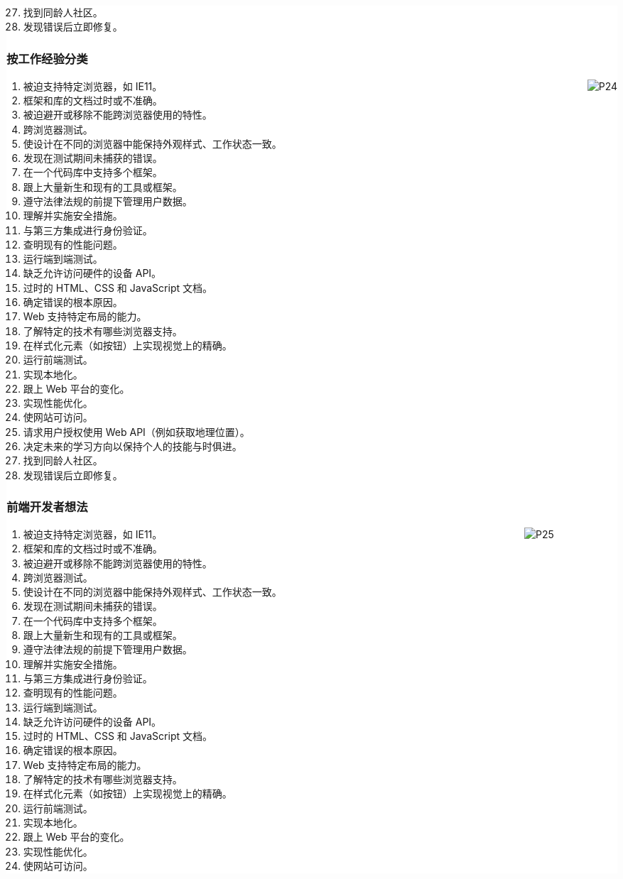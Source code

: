 27. 找到同龄人社区。
28. 发现错误后立即修复。

### 按工作经验分类

<img src="https://insights.developer.mozilla.org/reports/assets/images/web-developer-needs-assessment-2019/p24.svg" alt="P24" align="right" height="490"/>

1. 被迫支持特定浏览器，如 IE11。
2. 框架和库的文档过时或不准确。
3. 被迫避开或移除不能跨浏览器使用的特性。
4. 跨浏览器测试。
5. 使设计在不同的浏览器中能保持外观样式、工作状态一致。
6. 发现在测试期间未捕获的错误。
7. 在一个代码库中支持多个框架。
8. 跟上大量新生和现有的工具或框架。
9. 遵守法律法规的前提下管理用户数据。
10. 理解并实施安全措施。
11. 与第三方集成进行身份验证。
12. 查明现有的性能问题。
13. 运行端到端测试。
14. 缺乏允许访问硬件的设备 API。
15. 过时的 HTML、CSS 和 JavaScript 文档。
16. 确定错误的根本原因。
17. Web 支持特定布局的能力。
18. 了解特定的技术有哪些浏览器支持。
19. 在样式化元素（如按钮）上实现视觉上的精确。
20. 运行前端测试。
21. 实现本地化。
22. 跟上 Web 平台的变化。
23. 实现性能优化。
24. 使网站可访问。
25. 请求用户授权使用 Web API（例如获取地理位置）。
26. 决定未来的学习方向以保持个人的技能与时俱进。
27. 找到同龄人社区。
28. 发现错误后立即修复。

### 前端开发者想法

<img src="https://insights.developer.mozilla.org/reports/assets/images/web-developer-needs-assessment-2019/p25.svg" alt="P25" align="right" width="131" height="493">

1. 被迫支持特定浏览器，如 IE11。
2. 框架和库的文档过时或不准确。
3. 被迫避开或移除不能跨浏览器使用的特性。
4. 跨浏览器测试。
5. 使设计在不同的浏览器中能保持外观样式、工作状态一致。
6. 发现在测试期间未捕获的错误。
7. 在一个代码库中支持多个框架。
8. 跟上大量新生和现有的工具或框架。
9. 遵守法律法规的前提下管理用户数据。
10. 理解并实施安全措施。
11. 与第三方集成进行身份验证。
12. 查明现有的性能问题。
13. 运行端到端测试。
14. 缺乏允许访问硬件的设备 API。
15. 过时的 HTML、CSS 和 JavaScript 文档。
16. 确定错误的根本原因。
17. Web 支持特定布局的能力。
18. 了解特定的技术有哪些浏览器支持。
19. 在样式化元素（如按钮）上实现视觉上的精确。
20. 运行前端测试。
21. 实现本地化。
22. 跟上 Web 平台的变化。
23. 实现性能优化。
24. 使网站可访问。